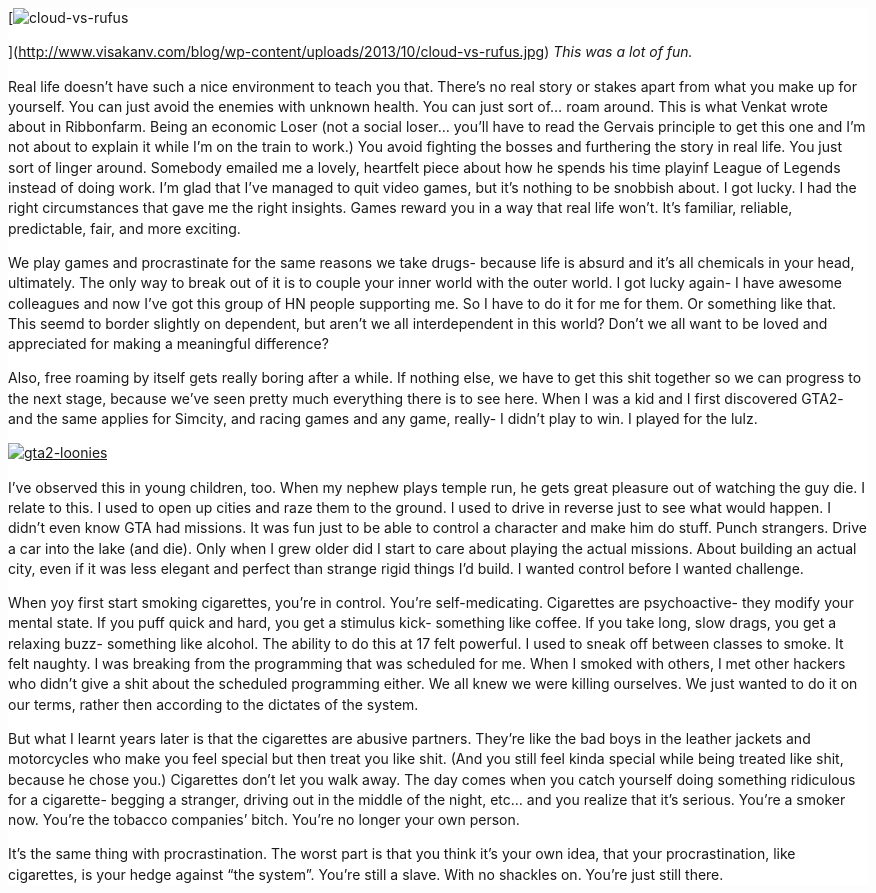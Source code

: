[<img class="alignnone size-full wp-image-7578" alt="cloud-vs-rufus" src="http://www.visakanv.com/blog/wp-content/uploads/2013/10/cloud-vs-rufus.jpg" width="480" height="360" />
  
](http://www.visakanv.com/blog/wp-content/uploads/2013/10/cloud-vs-rufus.jpg) _This was a lot of fun._

Real life doesn&#8217;t have such a nice environment to teach you that. There&#8217;s no real story or stakes apart from what you make up for yourself. You can just avoid the enemies with unknown health. You can just sort of&#8230; roam around. This is what Venkat wrote about in Ribbonfarm. Being an economic Loser (not a social loser&#8230; you&#8217;ll have to read the Gervais principle to get this one and I&#8217;m not about to explain it while I&#8217;m on the train to work.) You avoid fighting the bosses and furthering the story in real life. You just sort of linger around. Somebody emailed me a lovely, heartfelt piece about how he spends his time playinf League of Legends instead of doing work. I&#8217;m glad that I&#8217;ve managed to quit video games, but it&#8217;s nothing to be snobbish about. I got lucky. I had the right circumstances that gave me the right insights. Games reward you in a way that real life won&#8217;t. It&#8217;s familiar, reliable, predictable, fair, and more exciting.

We play games and procrastinate for the same reasons we take drugs- because life is absurd and it&#8217;s all chemicals in your head, ultimately. The only way to break out of it is to couple your inner world with the outer world. I got lucky again- I have awesome colleagues and now I&#8217;ve got this group of HN people supporting me. So I have to do it for me for them. Or something like that. This seemd to border slightly on dependent, but aren&#8217;t we all interdependent in this world? Don&#8217;t we all want to be loved and appreciated for making a meaningful difference?

Also, free roaming by itself gets really boring after a while. If nothing else, we have to get this shit together so we can progress to the next stage, because we&#8217;ve seen pretty much everything there is to see here. When I was a kid and I first discovered GTA2- and the same applies for Simcity, and racing games and any game, really- I didn&#8217;t play to win. I played for the lulz.

[<img class="alignnone size-full wp-image-7580" alt="gta2-loonies" src="http://www.visakanv.com/blog/wp-content/uploads/2013/10/gta2-loonies.jpg" width="618" height="463" />](http://www.visakanv.com/blog/wp-content/uploads/2013/10/gta2-loonies.jpg)

I&#8217;ve observed this in young children, too. When my nephew plays temple run, he gets great pleasure out of watching the guy die. I relate to this. I used to open up cities and raze them to the ground. I used to drive in reverse just to see what would happen. I didn&#8217;t even know GTA had missions. It was fun just to be able to control a character and make him do stuff. Punch strangers. Drive a car into the lake (and die). Only when I grew older did I start to care about playing the actual missions. About building an actual city, even if it was less elegant and perfect than strange rigid things I&#8217;d build. I wanted control before I wanted challenge.

When yoy first start smoking cigarettes, you&#8217;re in control. You&#8217;re self-medicating. Cigarettes are psychoactive- they modify your mental state. If you puff quick and hard, you get a stimulus kick- something like coffee. If you take long, slow drags, you get a relaxing buzz- something like alcohol. The ability to do this at 17 felt powerful. I used to sneak off between classes to smoke. It felt naughty. I was breaking from the programming that was scheduled for me. When I smoked with others, I met other hackers who didn&#8217;t give a shit about the scheduled programming either. We all knew we were killing ourselves. We just wanted to do it on our terms, rather then according to the dictates of the system.

But what I learnt years later is that the cigarettes are abusive partners. They&#8217;re like the bad boys in the leather jackets and motorcycles who make you feel special but then treat you like shit. (And you still feel kinda special while being treated like shit, because he chose you.) Cigarettes don&#8217;t let you walk away. The day comes when you catch yourself doing something ridiculous for a cigarette- begging a stranger, driving out in the middle of the night, etc&#8230; and you realize that it&#8217;s serious. You&#8217;re a smoker now. You&#8217;re the tobacco companies&#8217; bitch. You&#8217;re no longer your own person.

It&#8217;s the same thing with procrastination. The worst part is that you think it&#8217;s your own idea, that your procrastination, like cigarettes, is your hedge against &#8220;the system&#8221;. You&#8217;re still a slave. With no shackles on. You&#8217;re just still there.